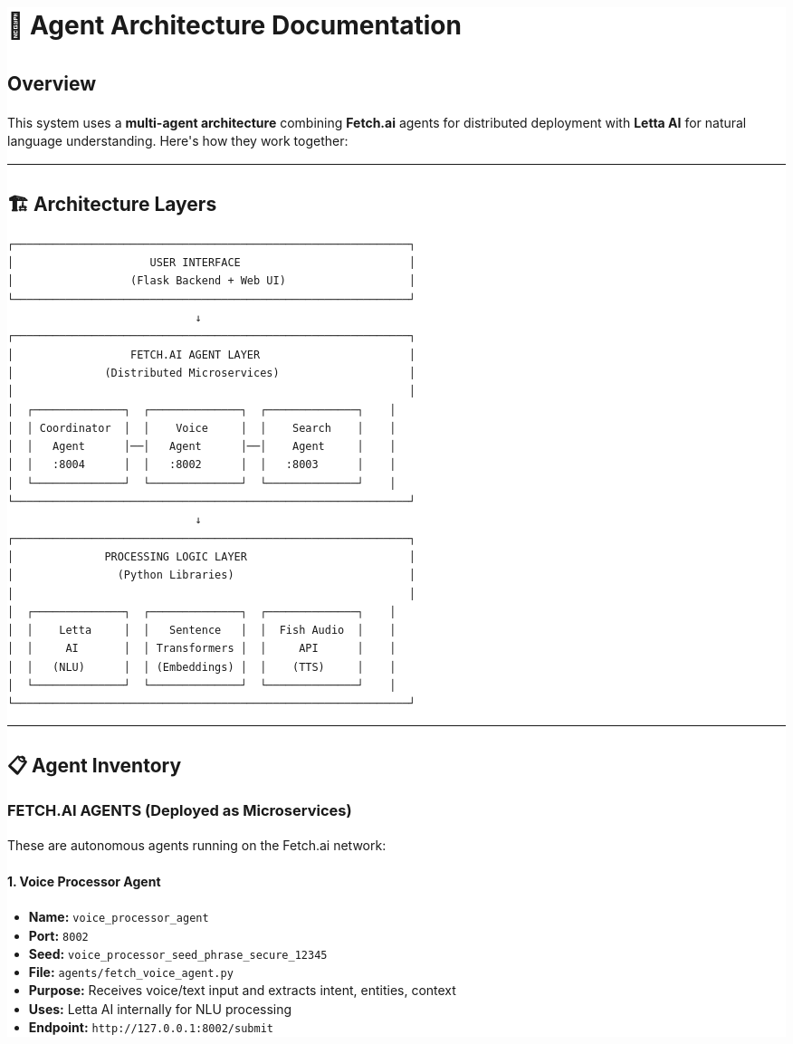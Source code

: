 # 🤖 Agent Architecture Documentation

## Overview

This system uses a **multi-agent architecture** combining **Fetch.ai** agents for distributed deployment with **Letta AI** for natural language understanding. Here's how they work together:

---

## 🏗️ Architecture Layers

```
┌─────────────────────────────────────────────────────────────┐
│                     USER INTERFACE                          │
│                  (Flask Backend + Web UI)                   │
└─────────────────────────────────────────────────────────────┘
                             ↓
┌─────────────────────────────────────────────────────────────┐
│                  FETCH.AI AGENT LAYER                       │
│              (Distributed Microservices)                    │
│                                                             │
│  ┌──────────────┐  ┌──────────────┐  ┌──────────────┐    │
│  │ Coordinator  │  │    Voice     │  │    Search    │    │
│  │   Agent      │──│   Agent      │──│    Agent     │    │
│  │   :8004      │  │   :8002      │  │   :8003      │    │
│  └──────────────┘  └──────────────┘  └──────────────┘    │
└─────────────────────────────────────────────────────────────┘
                             ↓
┌─────────────────────────────────────────────────────────────┐
│              PROCESSING LOGIC LAYER                         │
│                (Python Libraries)                           │
│                                                             │
│  ┌──────────────┐  ┌──────────────┐  ┌──────────────┐    │
│  │    Letta     │  │   Sentence   │  │  Fish Audio  │    │
│  │     AI       │  │ Transformers │  │     API      │    │
│  │   (NLU)      │  │ (Embeddings) │  │    (TTS)     │    │
│  └──────────────┘  └──────────────┘  └──────────────┘    │
└─────────────────────────────────────────────────────────────┘
```

---

## 📋 Agent Inventory

### **FETCH.AI AGENTS** (Deployed as Microservices)

These are autonomous agents running on the Fetch.ai network:

#### 1. **Voice Processor Agent**
- **Name:** `voice_processor_agent`
- **Port:** `8002`
- **Seed:** `voice_processor_seed_phrase_secure_12345`
- **File:** `agents/fetch_voice_agent.py`
- **Purpose:** Receives voice/text input and extracts intent, entities, context
- **Uses:** Letta AI internally for NLU processing
- **Endpoint:** `http://127.0.0.1:8002/submit`
